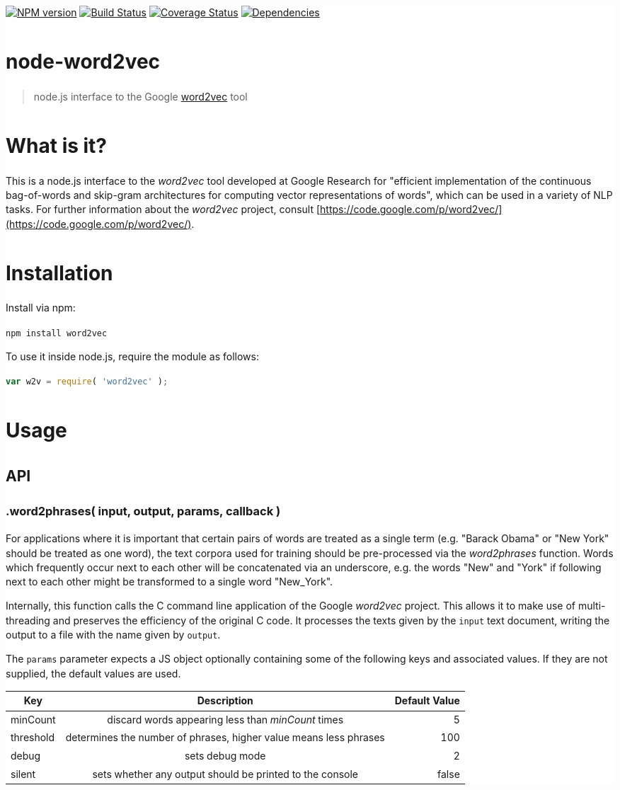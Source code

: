 [![NPM version][npm-image]][npm-url]
[![Build Status][travis-image]][travis-url]
[![Coverage Status][codecov-image]][codecov-url]
[![Dependencies][dependencies-image]][dependencies-url]

node-word2vec
=============

> node.js interface to the Google [word2vec](https://code.google.com/p/word2vec/) tool

# What is it?

This is a node.js interface to the *word2vec* tool developed at Google Research for "efficient implementation of the continuous bag-of-words and skip-gram architectures for computing vector representations of words", which can be used in a variety of NLP tasks. For further information about the *word2vec* project, consult [https://code.google.com/p/word2vec/](https://code.google.com/p/word2vec/).

# Installation

Install via npm:
``` bash
npm install word2vec
```

To use it inside node.js, require the module as follows:

``` javascript
var w2v = require( 'word2vec' );
```

# Usage

## API

### .word2phrases( input, output, params, callback )
For applications where it is important that certain pairs of words are treated as a single term (e.g. "Barack Obama" or "New York" should be treated as one word), the text corpora used for training should be pre-processed via the *word2phrases* function. Words which frequently occur next to each other will be concatenated via an underscore, e.g. the words "New" and "York" if following next to each other might be transformed to a single word "New_York".

Internally, this function calls the C command line application of the Google *word2vec* project. This allows it to make use of multi-threading and preserves the efficiency of the original C code. It processes the texts given by the `input` text document, writing the output to a file with the name given by `output`.

The `params` parameter expects a JS object optionally containing some of the following keys and associated values. If they are not supplied, the default values are used.


| Key        |   Description           | Default Value |
| ------------- |:-------------:| -----:|
| minCount      | discard words appearing less than *minCount* times | 5 |
| threshold      | determines the number of phrases, higher value means less phrases   | 100 |
| debug         | sets debug mode      | 2 |
| silent | sets whether any output should be printed to the console | false |


[npm-image]: https://badge.fury.io/js/word2vec.svg
[npm-url]: http://badge.fury.io/js/word2vec
[travis-image]: https://travis-ci.org/Planeshifter/node-word2vec.svg
[travis-url]: https://travis-ci.org/Planeshifter/node-word2vec
[codecov-image]: https://img.shields.io/codecov/c/github/Planeshifter/node-word2vec/master.svg
[codecov-url]: https://codecov.io/github/Planeshifter/node-word2vec?branch=master
[dependencies-image]: https://david-dm.org/Planeshifter/node-word2vec.svg
[dependencies-url]: https://david-dm.org/Planeshifter/node-word2vec